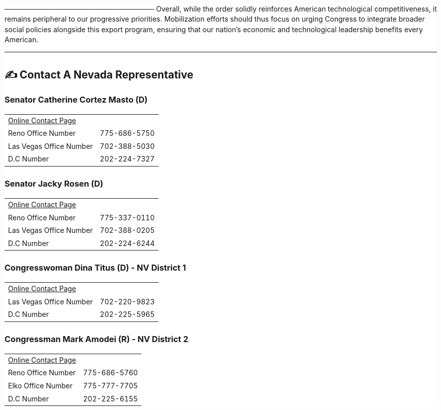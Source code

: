 ──────────────────────────────
Overall, while the order solidly reinforces American technological competitiveness, it remains peripheral to our progressive priorities. Mobilization efforts should thus focus on urging Congress to integrate broader social policies alongside this export program, ensuring that our nation’s economic and technological leadership benefits every American.

---

## ✍️ Contact A Nevada Representative

### Senator Catherine Cortez Masto (D)
|                         |              |
| ---                     | ---          |
|[Online Contact Page](https://www.cortezmasto.senate.gov/contact/connect/) | |
| Reno Office Number      | 775-686-5750 |
| Las Vegas Office Number | 702-388-5030 |
| D.C Number              | 202-224-7327 |

### Senator Jacky Rosen (D)
|                         |              |
| ---                     | ---          |
|[Online Contact Page](https://www.rosen.senate.gov/email-jacky/) | |
| Reno Office Number      | 775-337-0110 |
| Las Vegas Office Number | 702-388-0205 |
| D.C Number              | 202-224-6244 |

### Congresswoman Dina Titus (D) - NV District 1
|                         |              |
| ---                     | ---          |
|[Online Contact Page](https://titus.house.gov/contact/) | |
| Las Vegas Office Number | 702-220-9823 |
| D.C Number              | 202-225-5965 |

### Congressman Mark Amodei (R) - NV District 2
|                         |              |
| ---                     | ---          |
|[Online Contact Page](https://amodei.house.gov/address_authentication?form=/email-me) | |
| Reno Office Number      | 775-686-5760 |
| Elko Office Number      | 775-777-7705 |
| D.C Number              | 202-225-6155 |

